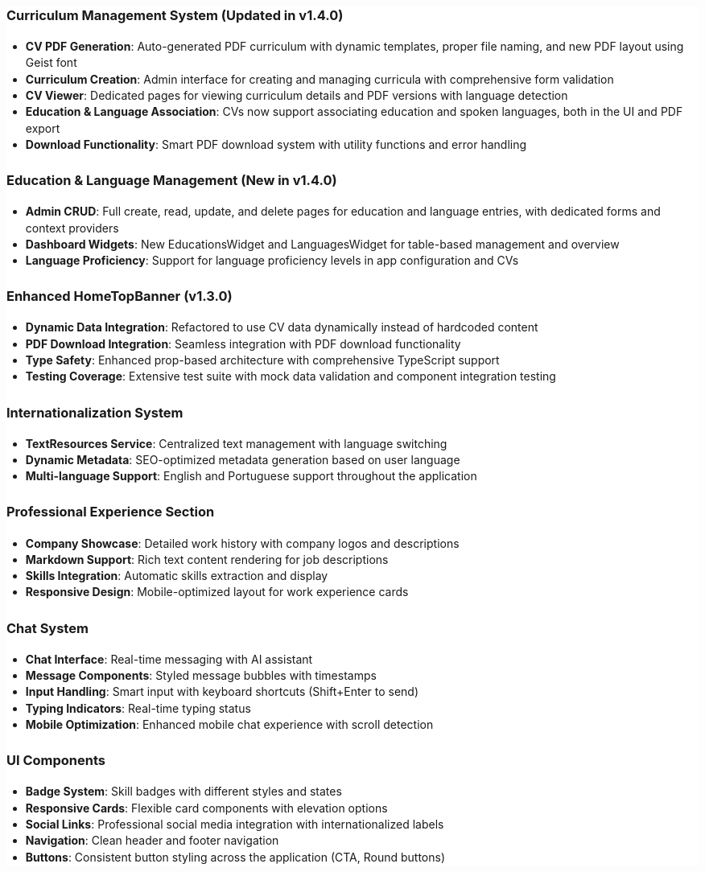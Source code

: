 
### Curriculum Management System (Updated in v1.4.0)
- **CV PDF Generation**: Auto-generated PDF curriculum with dynamic templates, proper file naming, and new PDF layout using Geist font
- **Curriculum Creation**: Admin interface for creating and managing curricula with comprehensive form validation
- **CV Viewer**: Dedicated pages for viewing curriculum details and PDF versions with language detection
- **Education & Language Association**: CVs now support associating education and spoken languages, both in the UI and PDF export
- **Download Functionality**: Smart PDF download system with utility functions and error handling

### Education & Language Management (New in v1.4.0)
- **Admin CRUD**: Full create, read, update, and delete pages for education and language entries, with dedicated forms and context providers
- **Dashboard Widgets**: New EducationsWidget and LanguagesWidget for table-based management and overview
- **Language Proficiency**: Support for language proficiency levels in app configuration and CVs

### Enhanced HomeTopBanner (v1.3.0)
- **Dynamic Data Integration**: Refactored to use CV data dynamically instead of hardcoded content
- **PDF Download Integration**: Seamless integration with PDF download functionality
- **Type Safety**: Enhanced prop-based architecture with comprehensive TypeScript support
- **Testing Coverage**: Extensive test suite with mock data validation and component integration testing

### Internationalization System
- **TextResources Service**: Centralized text management with language switching
- **Dynamic Metadata**: SEO-optimized metadata generation based on user language
- **Multi-language Support**: English and Portuguese support throughout the application

### Professional Experience Section
- **Company Showcase**: Detailed work history with company logos and descriptions
- **Markdown Support**: Rich text content rendering for job descriptions
- **Skills Integration**: Automatic skills extraction and display
- **Responsive Design**: Mobile-optimized layout for work experience cards

### Chat System
- **Chat Interface**: Real-time messaging with AI assistant
- **Message Components**: Styled message bubbles with timestamps
- **Input Handling**: Smart input with keyboard shortcuts (Shift+Enter to send)
- **Typing Indicators**: Real-time typing status
- **Mobile Optimization**: Enhanced mobile chat experience with scroll detection

### UI Components
- **Badge System**: Skill badges with different styles and states
- **Responsive Cards**: Flexible card components with elevation options
- **Social Links**: Professional social media integration with internationalized labels
- **Navigation**: Clean header and footer navigation
- **Buttons**: Consistent button styling across the application (CTA, Round buttons)
